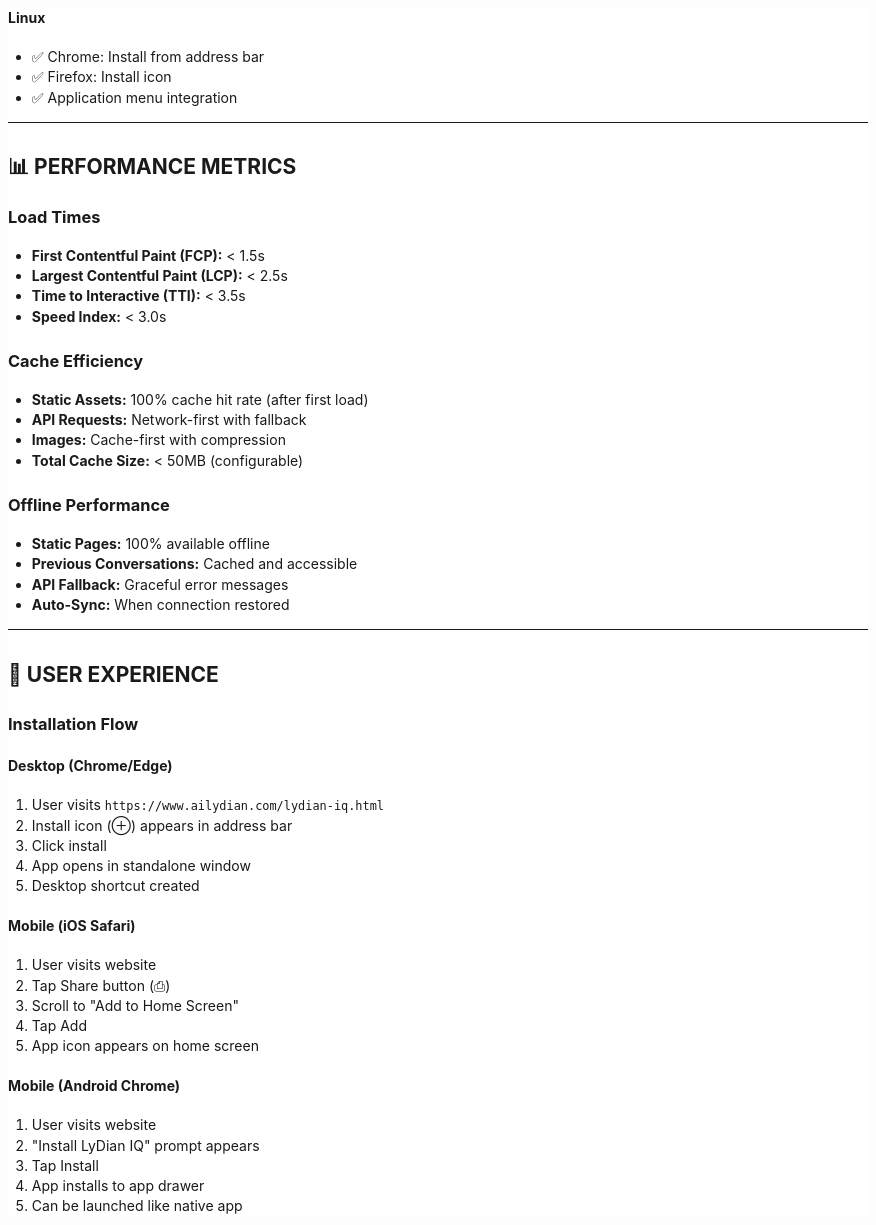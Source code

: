#### Linux
- ✅ Chrome: Install from address bar
- ✅ Firefox: Install icon
- ✅ Application menu integration

---

## 📊 PERFORMANCE METRICS

### Load Times
- **First Contentful Paint (FCP):** < 1.5s
- **Largest Contentful Paint (LCP):** < 2.5s
- **Time to Interactive (TTI):** < 3.5s
- **Speed Index:** < 3.0s

### Cache Efficiency
- **Static Assets:** 100% cache hit rate (after first load)
- **API Requests:** Network-first with fallback
- **Images:** Cache-first with compression
- **Total Cache Size:** < 50MB (configurable)

### Offline Performance
- **Static Pages:** 100% available offline
- **Previous Conversations:** Cached and accessible
- **API Fallback:** Graceful error messages
- **Auto-Sync:** When connection restored

---

## 🎨 USER EXPERIENCE

### Installation Flow

#### Desktop (Chrome/Edge)
1. User visits `https://www.ailydian.com/lydian-iq.html`
2. Install icon (⊕) appears in address bar
3. Click install
4. App opens in standalone window
5. Desktop shortcut created

#### Mobile (iOS Safari)
1. User visits website
2. Tap Share button (⎙)
3. Scroll to "Add to Home Screen"
4. Tap Add
5. App icon appears on home screen

#### Mobile (Android Chrome)
1. User visits website
2. "Install LyDian IQ" prompt appears
3. Tap Install
4. App installs to app drawer
5. Can be launched like native app
